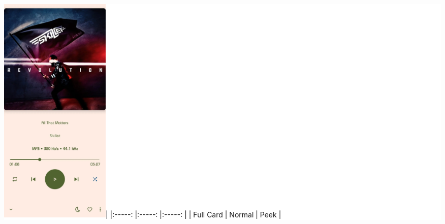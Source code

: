 <img src="app/src/main/res/drawable/cover_theme_peek.webp" width="200"/>|
|:-----:	|:-----:	|:-----:	|
| Full Card 	| Normal 	| Peek 	|
